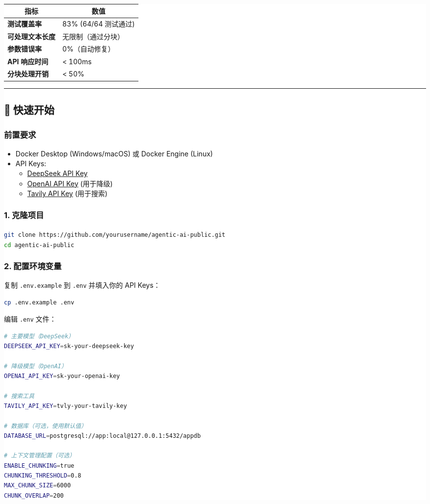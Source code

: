 | 指标 | 数值 |
|------|------|
| **测试覆盖率** | 83% (64/64 测试通过) |
| **可处理文本长度** | 无限制（通过分块） |
| **参数错误率** | 0%（自动修复） |
| **API 响应时间** | < 100ms |
| **分块处理开销** | < 50% |

---

## 🚀 快速开始

### 前置要求

- Docker Desktop (Windows/macOS) 或 Docker Engine (Linux)
- API Keys:
  - [DeepSeek API Key](https://platform.deepseek.com/)
  - [OpenAI API Key](https://platform.openai.com/) (用于降级)
  - [Tavily API Key](https://tavily.com/) (用于搜索)

### 1. 克隆项目

```bash
git clone https://github.com/yourusername/agentic-ai-public.git
cd agentic-ai-public
```

### 2. 配置环境变量

复制 `.env.example` 到 `.env` 并填入你的 API Keys：

```bash
cp .env.example .env
```

编辑 `.env` 文件：

```bash
# 主要模型（DeepSeek）
DEEPSEEK_API_KEY=sk-your-deepseek-key

# 降级模型（OpenAI）
OPENAI_API_KEY=sk-your-openai-key

# 搜索工具
TAVILY_API_KEY=tvly-your-tavily-key

# 数据库（可选，使用默认值）
DATABASE_URL=postgresql://app:local@127.0.0.1:5432/appdb

# 上下文管理配置（可选）
ENABLE_CHUNKING=true
CHUNKING_THRESHOLD=0.8
MAX_CHUNK_SIZE=6000
CHUNK_OVERLAP=200
```
